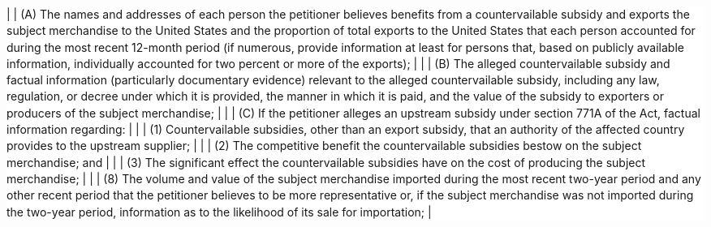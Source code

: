 |                    |             (A) The names and addresses of each person the petitioner believes benefits from a countervailable subsidy and exports the subject merchandise to the United States and the proportion of total exports to the United States that each person accounted for during the most recent 12-month period (if numerous, provide information at least for persons that, based on publicly available information, individually accounted for two percent or more of the exports);                                                                                                                                                                                                                                                                                            |
|                    |             (B) The alleged countervailable subsidy and factual information (particularly documentary evidence) relevant to the alleged countervailable subsidy, including any law, regulation, or decree under which it is provided, the manner in which it is paid, and the value of the subsidy to exporters or producers of the subject merchandise;                                                                                                                                                                                                                                                                                                                                                                                                                        |
|                    |             (C) If the petitioner alleges an upstream subsidy under section 771A of the Act, factual information regarding:                                                                                                                                                                                                                                                                                                                                                                                                                                                                                                                                                                                                                                                     |
|                    |             (1) Countervailable subsidies, other than an export subsidy, that an authority of the affected country provides to the upstream supplier;                                                                                                                                                                                                                                                                                                                                                                                                                                                                                                                                                                                                                           |
|                    |             (2) The competitive benefit the countervailable subsidies bestow on the subject merchandise; and                                                                                                                                                                                                                                                                                                                                                                                                                                                                                                                                                                                                                                                                    |
|                    |             (3) The significant effect the countervailable subsidies have on the cost of producing the subject merchandise;                                                                                                                                                                                                                                                                                                                                                                                                                                                                                                                                                                                                                                                     |
|                    |             (8) The volume and value of the subject merchandise imported during the most recent two-year period and any other recent period that the petitioner believes to be more representative or, if the subject merchandise was not imported during the two-year period, information as to the likelihood of its sale for importation;                                                                                                                                                                                                                                                                                                                                                                                                                                    |